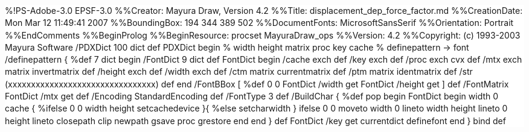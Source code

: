 %!PS-Adobe-3.0 EPSF-3.0
%%Creator: Mayura Draw, Version 4.2
%%Title: displacement_dep_force_factor.md
%%CreationDate: Mon Mar 12 11:49:41 2007
%%BoundingBox: 194 344 389 502
%%DocumentFonts: MicrosoftSansSerif
%%Orientation: Portrait
%%EndComments
%%BeginProlog
%%BeginResource: procset MayuraDraw_ops
%%Version: 4.2
%%Copyright: (c) 1993-2003 Mayura Software
/PDXDict 100 dict def
PDXDict begin
% width height matrix proc key cache
% definepattern -\> font
/definepattern { %def
  7 dict begin
    /FontDict 9 dict def
    FontDict begin
      /cache exch def
      /key exch def
      /proc exch cvx def
      /mtx exch matrix invertmatrix def
      /height exch def
      /width exch def
      /ctm matrix currentmatrix def
      /ptm matrix identmatrix def
      /str
      (xxxxxxxxxxxxxxxxxxxxxxxxxxxxxxxx)
      def
    end
    /FontBBox [ %def
      0 0 FontDict /width get
      FontDict /height get
    ] def
    /FontMatrix FontDict /mtx get def
    /Encoding StandardEncoding def
    /FontType 3 def
    /BuildChar { %def
      pop begin
      FontDict begin
        width 0 cache { %ifelse
          0 0 width height setcachedevice
        }{ %else
          setcharwidth
        } ifelse
        0 0 moveto width 0 lineto
        width height lineto 0 height lineto
        closepath clip newpath
        gsave proc grestore
      end end
    } def
    FontDict /key get currentdict definefont
  end
} bind def
